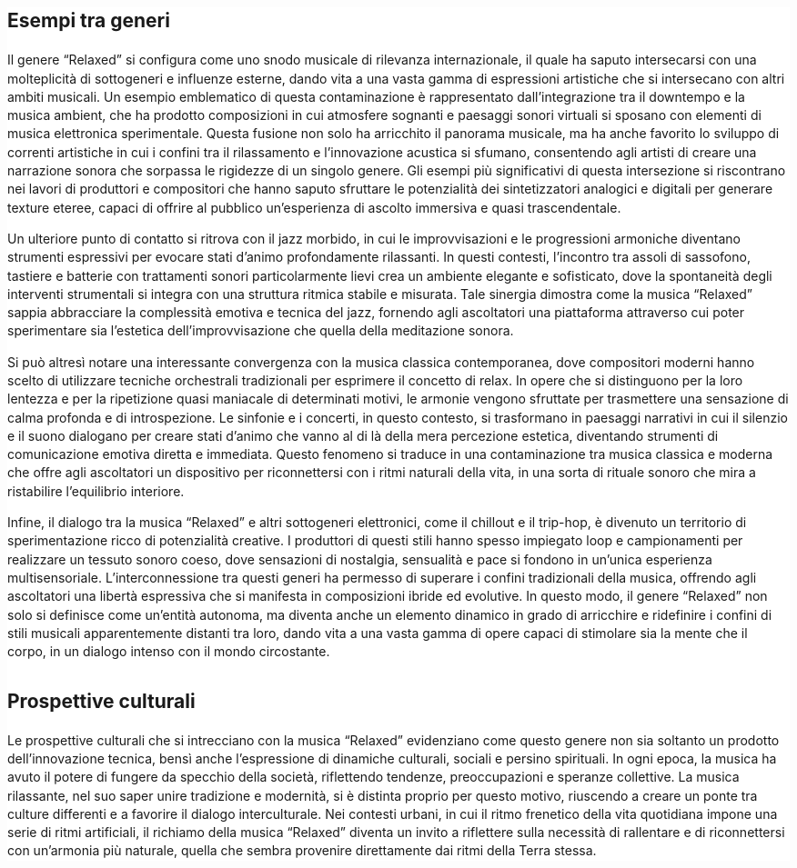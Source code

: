 
## Esempi tra generi

Il genere “Relaxed” si configura come uno snodo musicale di rilevanza internazionale, il quale ha saputo intersecarsi con una molteplicità di sottogeneri e influenze esterne, dando vita a una vasta gamma di espressioni artistiche che si intersecano con altri ambiti musicali. Un esempio emblematico di questa contaminazione è rappresentato dall’integrazione tra il downtempo e la musica ambient, che ha prodotto composizioni in cui atmosfere sognanti e paesaggi sonori virtuali si sposano con elementi di musica elettronica sperimentale. Questa fusione non solo ha arricchito il panorama musicale, ma ha anche favorito lo sviluppo di correnti artistiche in cui i confini tra il rilassamento e l’innovazione acustica si sfumano, consentendo agli artisti di creare una narrazione sonora che sorpassa le rigidezze di un singolo genere. Gli esempi più significativi di questa intersezione si riscontrano nei lavori di produttori e compositori che hanno saputo sfruttare le potenzialità dei sintetizzatori analogici e digitali per generare texture eteree, capaci di offrire al pubblico un’esperienza di ascolto immersiva e quasi trascendentale.

Un ulteriore punto di contatto si ritrova con il jazz morbido, in cui le improvvisazioni e le progressioni armoniche diventano strumenti espressivi per evocare stati d’animo profondamente rilassanti. In questi contesti, l’incontro tra assoli di sassofono, tastiere e batterie con trattamenti sonori particolarmente lievi crea un ambiente elegante e sofisticato, dove la spontaneità degli interventi strumentali si integra con una struttura ritmica stabile e misurata. Tale sinergia dimostra come la musica “Relaxed” sappia abbracciare la complessità emotiva e tecnica del jazz, fornendo agli ascoltatori una piattaforma attraverso cui poter sperimentare sia l’estetica dell’improvvisazione che quella della meditazione sonora.

Si può altresì notare una interessante convergenza con la musica classica contemporanea, dove compositori moderni hanno scelto di utilizzare tecniche orchestrali tradizionali per esprimere il concetto di relax. In opere che si distinguono per la loro lentezza e per la ripetizione quasi maniacale di determinati motivi, le armonie vengono sfruttate per trasmettere una sensazione di calma profonda e di introspezione. Le sinfonie e i concerti, in questo contesto, si trasformano in paesaggi narrativi in cui il silenzio e il suono dialogano per creare stati d’animo che vanno al di là della mera percezione estetica, diventando strumenti di comunicazione emotiva diretta e immediata. Questo fenomeno si traduce in una contaminazione tra musica classica e moderna che offre agli ascoltatori un dispositivo per riconnettersi con i ritmi naturali della vita, in una sorta di rituale sonoro che mira a ristabilire l’equilibrio interiore.

Infine, il dialogo tra la musica “Relaxed” e altri sottogeneri elettronici, come il chillout e il trip-hop, è divenuto un territorio di sperimentazione ricco di potenzialità creative. I produttori di questi stili hanno spesso impiegato loop e campionamenti per realizzare un tessuto sonoro coeso, dove sensazioni di nostalgia, sensualità e pace si fondono in un’unica esperienza multisensoriale. L’interconnessione tra questi generi ha permesso di superare i confini tradizionali della musica, offrendo agli ascoltatori una libertà espressiva che si manifesta in composizioni ibride ed evolutive. In questo modo, il genere “Relaxed” non solo si definisce come un’entità autonoma, ma diventa anche un elemento dinamico in grado di arricchire e ridefinire i confini di stili musicali apparentemente distanti tra loro, dando vita a una vasta gamma di opere capaci di stimolare sia la mente che il corpo, in un dialogo intenso con il mondo circostante.


## Prospettive culturali

Le prospettive culturali che si intrecciano con la musica “Relaxed” evidenziano come questo genere non sia soltanto un prodotto dell’innovazione tecnica, bensì anche l’espressione di dinamiche culturali, sociali e persino spirituali. In ogni epoca, la musica ha avuto il potere di fungere da specchio della società, riflettendo tendenze, preoccupazioni e speranze collettive. La musica rilassante, nel suo saper unire tradizione e modernità, si è distinta proprio per questo motivo, riuscendo a creare un ponte tra culture differenti e a favorire il dialogo interculturale. Nei contesti urbani, in cui il ritmo frenetico della vita quotidiana impone una serie di ritmi artificiali, il richiamo della musica “Relaxed” diventa un invito a riflettere sulla necessità di rallentare e di riconnettersi con un’armonia più naturale, quella che sembra provenire direttamente dai ritmi della Terra stessa.
